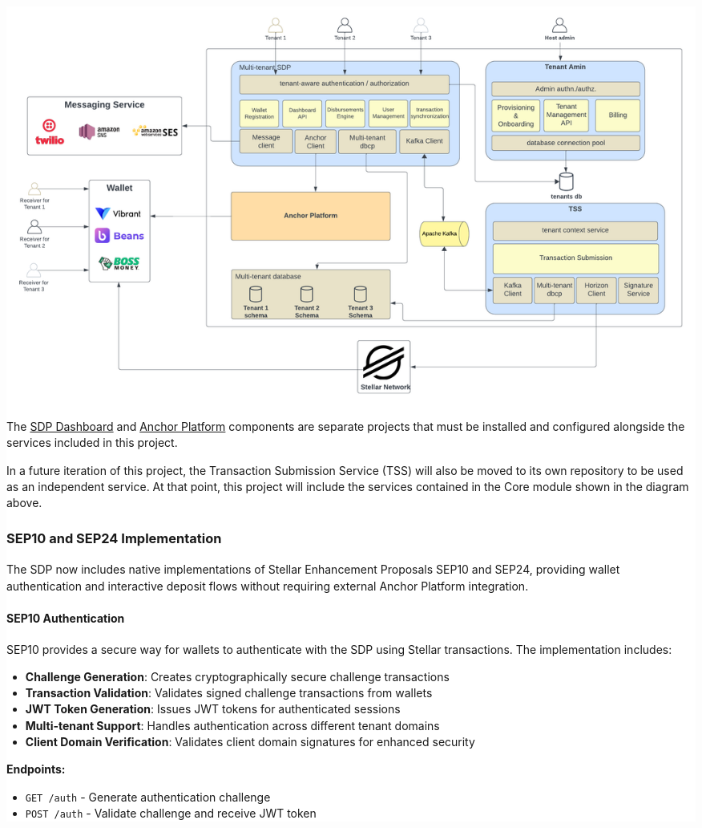 ![high_level_architecture](./docs/images/multi-tenant-architecture.png)

The [SDP Dashboard][sdp-dashboard] and [Anchor Platform] components are separate projects that must be installed and configured alongside the services included in this project.

In a future iteration of this project, the Transaction Submission Service (TSS) will also be moved to its own repository to be used as an independent service. At that point, this project will include the services contained in the Core module shown in the diagram above.

### SEP10 and SEP24 Implementation

The SDP now includes native implementations of Stellar Enhancement Proposals SEP10 and SEP24, providing wallet authentication and interactive deposit flows without requiring external Anchor Platform integration.

#### SEP10 Authentication

SEP10 provides a secure way for wallets to authenticate with the SDP using Stellar transactions. The implementation includes:

- **Challenge Generation**: Creates cryptographically secure challenge transactions
- **Transaction Validation**: Validates signed challenge transactions from wallets
- **JWT Token Generation**: Issues JWT tokens for authenticated sessions
- **Multi-tenant Support**: Handles authentication across different tenant domains
- **Client Domain Verification**: Validates client domain signatures for enhanced security

**Endpoints:**
- `GET /auth` - Generate authentication challenge
- `POST /auth` - Validate challenge and receive JWT token


[sdp-dashboard]: https://github.com/stellar/stellar-disbursement-platform-frontend
[Anchor Platform]: https://github.com/stellar/java-stellar-anchor-sdk